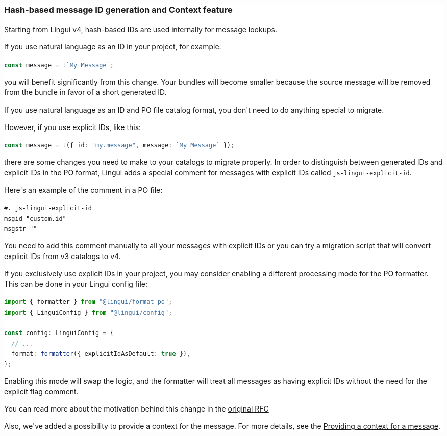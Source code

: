 ### Hash-based message ID generation and Context feature

Starting from Lingui v4, hash-based IDs are used internally for message lookups.

If you use natural language as an ID in your project, for example:

```ts
const message = t`My Message`;
```

you will benefit significantly from this change. Your bundles will become smaller because the source message will be removed from the bundle in favor of a short generated ID.

If you use natural language as an ID and PO file catalog format, you don't need to do anything special to migrate.

However, if you use explicit IDs, like this:

```ts
const message = t({ id: "my.message", message: `My Message` });
```

there are some changes you need to make to your catalogs to migrate properly. In order to distinguish between generated IDs and explicit IDs in the PO format, Lingui adds a special comment for messages with explicit IDs called `js-lingui-explicit-id`.

Here's an example of the comment in a PO file:

```gettext
#. js-lingui-explicit-id
msgid "custom.id"
msgstr ""
```

You need to add this comment manually to all your messages with explicit IDs or you can try a [migration script](https://gist.github.com/thekip/7ef13a5f6bae83f5550166a51a1e426e) that will convert explicit IDs from v3 catalogs to v4.

If you exclusively use explicit IDs in your project, you may consider enabling a different processing mode for the PO formatter. This can be done in your Lingui config file:

```ts title="lingui.config.ts"
import { formatter } from "@lingui/format-po";
import { LinguiConfig } from "@lingui/config";

const config: LinguiConfig = {
  // ...
  format: formatter({ explicitIdAsDefault: true }),
};
```

Enabling this mode will swap the logic, and the formatter will treat all messages as having explicit IDs without the need for the explicit flag comment.

You can read more about the motivation behind this change in the [original RFC](https://github.com/lingui/js-lingui/issues/1360)

Also, we've added a possibility to provide a context for the message. For more details, see the [Providing a context for a message](/docs/guides/explicit-vs-generated-ids.md#context).
